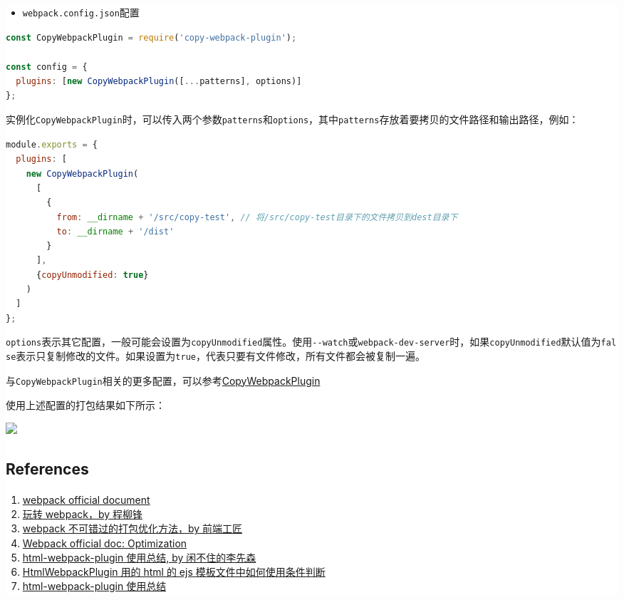 - `webpack.config.json`配置

```js title="webpack.config.json"
const CopyWebpackPlugin = require('copy-webpack-plugin');

const config = {
  plugins: [new CopyWebpackPlugin([...patterns], options)]
};
```

实例化`CopyWebpackPlugin`时，可以传入两个参数`patterns`和`options`，其中`patterns`存放着要拷贝的文件路径和输出路径，例如：

```js
module.exports = {
  plugins: [
    new CopyWebpackPlugin(
      [
        {
          from: __dirname + '/src/copy-test', // 将/src/copy-test目录下的文件拷贝到dest目录下
          to: __dirname + '/dist'
        }
      ],
      {copyUnmodified: true}
    )
  ]
};
```

`options`表示其它配置，一般可能会设置为`copyUnmodified`属性。使用`--watch`或`webpack-dev-server`时，如果`copyUnmodified`默认值为`false`表示只复制修改的文件。如果设置为`true`，代表只要有文件修改，所有文件都会被复制一遍。

与`CopyWebpackPlugin`相关的更多配置，可以参考[CopyWebpackPlugin](https://webpack.js.org/plugins/copy-webpack-plugin/)

使用上述配置的打包结果如下所示：

<Img width="700" src="https://cosmos-x.oss-cn-hangzhou.aliyuncs.com/20200419120449.gif" />

## References

1. [webpack official document](https://webpack.js.org/plugins/)
2. [玩转 webpack，by 程柳锋](https://time.geekbang.org/course/intro/100028901)
3. [webpack 不可错过的打包优化方法，by 前端工匠](https://mp.weixin.qq.com/s/hN2yTtFLyFBWmOrKF-E8lQ)
4. [Webpack official doc: Optimization](https://webpack.js.org/configuration/optimization/)
5. [html-webpack-plugin 使用总结, by 闲不住的李先森](https://juejin.im/post/6844903853708541959)
6. [HtmlWebpackPlugin 用的 html 的 ejs 模板文件中如何使用条件判断](https://www.cnblogs.com/zhishaofei/p/10222503.html)
7. [html-webpack-plugin 使用总结](https://juejin.cn/post/6844903853708541959)
